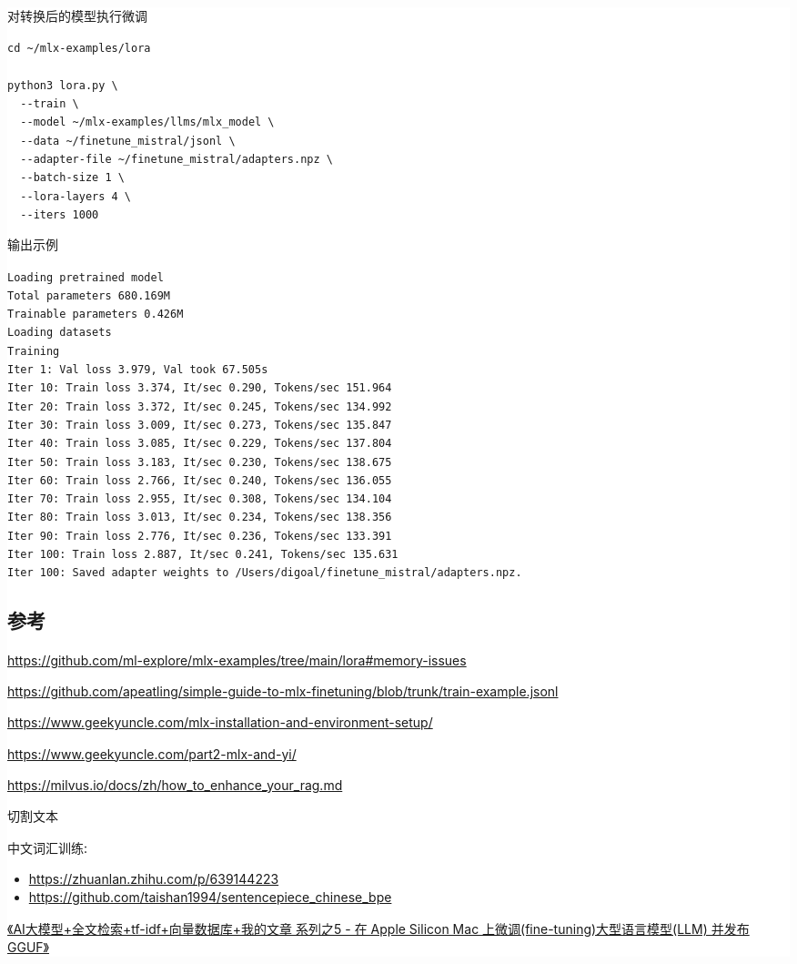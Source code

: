 对转换后的模型执行微调    
```    
cd ~/mlx-examples/lora    
    
python3 lora.py \
  --train \
  --model ~/mlx-examples/llms/mlx_model \
  --data ~/finetune_mistral/jsonl \
  --adapter-file ~/finetune_mistral/adapters.npz \
  --batch-size 1 \
  --lora-layers 4 \
  --iters 1000    
```
  
输出示例  
```
Loading pretrained model
Total parameters 680.169M
Trainable parameters 0.426M
Loading datasets
Training
Iter 1: Val loss 3.979, Val took 67.505s
Iter 10: Train loss 3.374, It/sec 0.290, Tokens/sec 151.964
Iter 20: Train loss 3.372, It/sec 0.245, Tokens/sec 134.992
Iter 30: Train loss 3.009, It/sec 0.273, Tokens/sec 135.847
Iter 40: Train loss 3.085, It/sec 0.229, Tokens/sec 137.804
Iter 50: Train loss 3.183, It/sec 0.230, Tokens/sec 138.675
Iter 60: Train loss 2.766, It/sec 0.240, Tokens/sec 136.055
Iter 70: Train loss 2.955, It/sec 0.308, Tokens/sec 134.104
Iter 80: Train loss 3.013, It/sec 0.234, Tokens/sec 138.356
Iter 90: Train loss 2.776, It/sec 0.236, Tokens/sec 133.391
Iter 100: Train loss 2.887, It/sec 0.241, Tokens/sec 135.631
Iter 100: Saved adapter weights to /Users/digoal/finetune_mistral/adapters.npz.
```
  
      
## 参考  
https://github.com/ml-explore/mlx-examples/tree/main/lora#memory-issues   
  
https://github.com/apeatling/simple-guide-to-mlx-finetuning/blob/trunk/train-example.jsonl  
  
https://www.geekyuncle.com/mlx-installation-and-environment-setup/  
  
https://www.geekyuncle.com/part2-mlx-and-yi/  
  
https://milvus.io/docs/zh/how_to_enhance_your_rag.md  
  
切割文本      
   
中文词汇训练:   
- https://zhuanlan.zhihu.com/p/639144223
- https://github.com/taishan1994/sentencepiece_chinese_bpe  
  
[《AI大模型+全文检索+tf-idf+向量数据库+我的文章 系列之5 - 在 Apple Silicon Mac 上微调(fine-tuning)大型语言模型(LLM) 并发布GGUF》](../202407/20240724_01.md)    
  